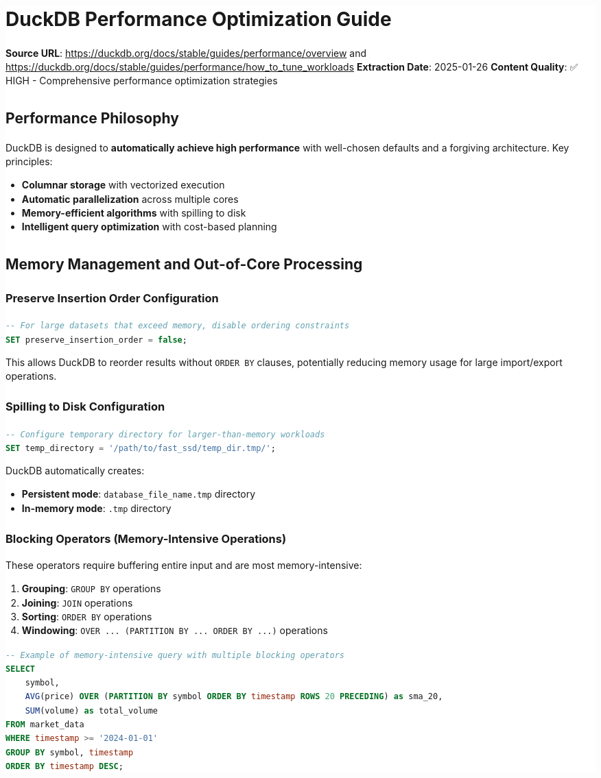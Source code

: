 # DuckDB Performance Optimization Guide

**Source URL**: https://duckdb.org/docs/stable/guides/performance/overview and https://duckdb.org/docs/stable/guides/performance/how_to_tune_workloads
**Extraction Date**: 2025-01-26
**Content Quality**: ✅ HIGH - Comprehensive performance optimization strategies

## Performance Philosophy

DuckDB is designed to **automatically achieve high performance** with well-chosen defaults and a forgiving architecture. Key principles:

- **Columnar storage** with vectorized execution
- **Automatic parallelization** across multiple cores  
- **Memory-efficient algorithms** with spilling to disk
- **Intelligent query optimization** with cost-based planning

## Memory Management and Out-of-Core Processing

### Preserve Insertion Order Configuration
```sql
-- For large datasets that exceed memory, disable ordering constraints
SET preserve_insertion_order = false;
```

This allows DuckDB to reorder results without `ORDER BY` clauses, potentially reducing memory usage for large import/export operations.

### Spilling to Disk Configuration
```sql
-- Configure temporary directory for larger-than-memory workloads
SET temp_directory = '/path/to/fast_ssd/temp_dir.tmp/';
```

DuckDB automatically creates:
- **Persistent mode**: `database_file_name.tmp` directory
- **In-memory mode**: `.tmp` directory

### Blocking Operators (Memory-Intensive Operations)
These operators require buffering entire input and are most memory-intensive:

1. **Grouping**: `GROUP BY` operations
2. **Joining**: `JOIN` operations  
3. **Sorting**: `ORDER BY` operations
4. **Windowing**: `OVER ... (PARTITION BY ... ORDER BY ...)` operations

```sql
-- Example of memory-intensive query with multiple blocking operators
SELECT 
    symbol,
    AVG(price) OVER (PARTITION BY symbol ORDER BY timestamp ROWS 20 PRECEDING) as sma_20,
    SUM(volume) as total_volume
FROM market_data 
WHERE timestamp >= '2024-01-01'
GROUP BY symbol, timestamp
ORDER BY timestamp DESC;
```
